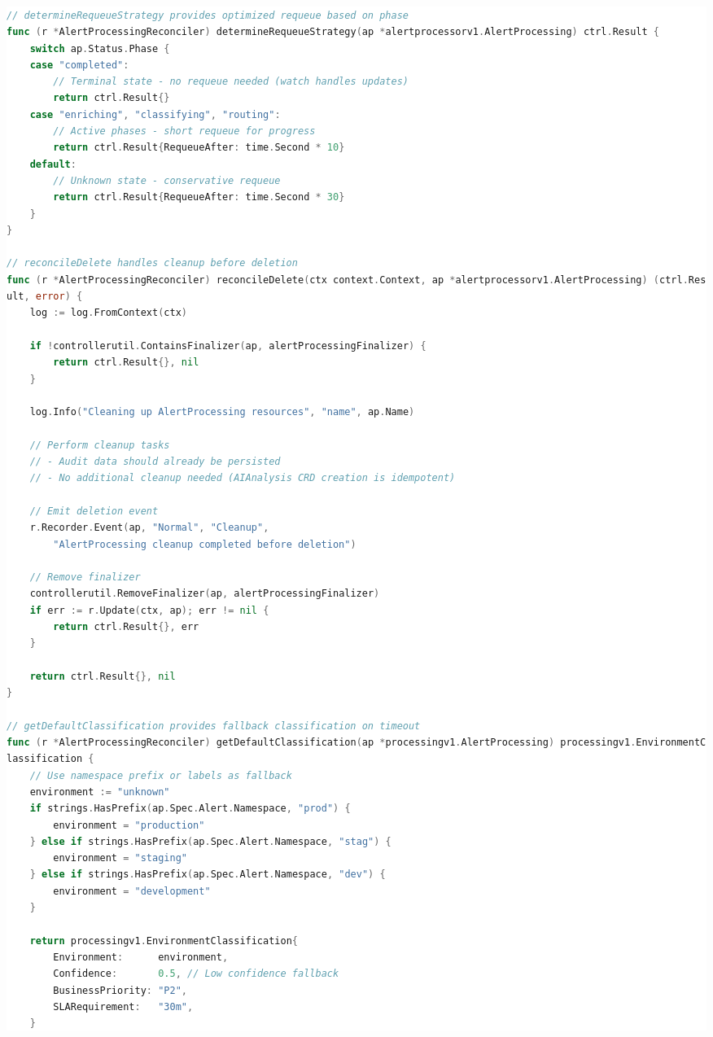 ```go
// determineRequeueStrategy provides optimized requeue based on phase
func (r *AlertProcessingReconciler) determineRequeueStrategy(ap *alertprocessorv1.AlertProcessing) ctrl.Result {
    switch ap.Status.Phase {
    case "completed":
        // Terminal state - no requeue needed (watch handles updates)
        return ctrl.Result{}
    case "enriching", "classifying", "routing":
        // Active phases - short requeue for progress
        return ctrl.Result{RequeueAfter: time.Second * 10}
    default:
        // Unknown state - conservative requeue
        return ctrl.Result{RequeueAfter: time.Second * 30}
    }
}

// reconcileDelete handles cleanup before deletion
func (r *AlertProcessingReconciler) reconcileDelete(ctx context.Context, ap *alertprocessorv1.AlertProcessing) (ctrl.Result, error) {
    log := log.FromContext(ctx)

    if !controllerutil.ContainsFinalizer(ap, alertProcessingFinalizer) {
        return ctrl.Result{}, nil
    }

    log.Info("Cleaning up AlertProcessing resources", "name", ap.Name)

    // Perform cleanup tasks
    // - Audit data should already be persisted
    // - No additional cleanup needed (AIAnalysis CRD creation is idempotent)

    // Emit deletion event
    r.Recorder.Event(ap, "Normal", "Cleanup",
        "AlertProcessing cleanup completed before deletion")

    // Remove finalizer
    controllerutil.RemoveFinalizer(ap, alertProcessingFinalizer)
    if err := r.Update(ctx, ap); err != nil {
        return ctrl.Result{}, err
    }

    return ctrl.Result{}, nil
}

// getDefaultClassification provides fallback classification on timeout
func (r *AlertProcessingReconciler) getDefaultClassification(ap *processingv1.AlertProcessing) processingv1.EnvironmentClassification {
    // Use namespace prefix or labels as fallback
    environment := "unknown"
    if strings.HasPrefix(ap.Spec.Alert.Namespace, "prod") {
        environment = "production"
    } else if strings.HasPrefix(ap.Spec.Alert.Namespace, "stag") {
        environment = "staging"
    } else if strings.HasPrefix(ap.Spec.Alert.Namespace, "dev") {
        environment = "development"
    }

    return processingv1.EnvironmentClassification{
        Environment:      environment,
        Confidence:       0.5, // Low confidence fallback
        BusinessPriority: "P2",
        SLARequirement:   "30m",
    }
```